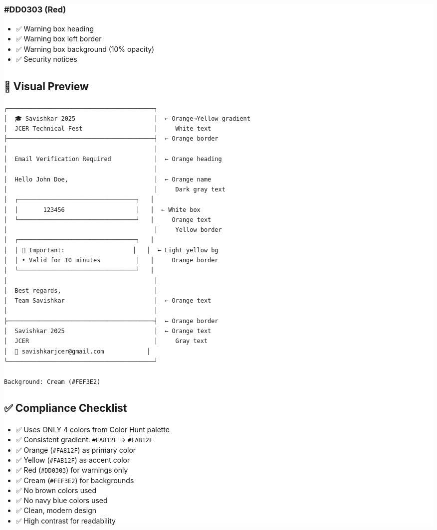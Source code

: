 ### #DD0303 (Red)
- ✅ Warning box heading
- ✅ Warning box left border
- ✅ Warning box background (10% opacity)
- ✅ Security notices

## 📱 Visual Preview

```
┌─────────────────────────────────────────┐
│  🎓 Savishkar 2025                      │  ← Orange→Yellow gradient
│  JCER Technical Fest                    │     White text
├─────────────────────────────────────────┤  ← Orange border
│                                         │
│  Email Verification Required            │  ← Orange heading
│                                         │
│  Hello John Doe,                        │  ← Orange name
│                                         │     Dark gray text
│  ┌─────────────────────────────────┐   │
│  │       123456                    │   │  ← White box
│  └─────────────────────────────────┘   │     Orange text
│                                         │     Yellow border
│  ┌─────────────────────────────────┐   │
│  │ 📌 Important:                   │   │  ← Light yellow bg
│  │ • Valid for 10 minutes          │   │     Orange border
│  └─────────────────────────────────┘   │
│                                         │
│  Best regards,                          │
│  Team Savishkar                         │  ← Orange text
│                                         │
├─────────────────────────────────────────┤  ← Orange border
│  Savishkar 2025                         │  ← Orange text
│  JCER                                   │     Gray text
│  📧 savishkarjcer@gmail.com            │
└─────────────────────────────────────────┘

Background: Cream (#FEF3E2)
```

## ✅ Compliance Checklist

- ✅ Uses ONLY 4 colors from Color Hunt palette
- ✅ Consistent gradient: `#FA812F` → `#FAB12F`
- ✅ Orange (`#FA812F`) as primary color
- ✅ Yellow (`#FAB12F`) as accent color
- ✅ Red (`#DD0303`) for warnings only
- ✅ Cream (`#FEF3E2`) for backgrounds
- ✅ No brown colors used
- ✅ No navy blue colors used
- ✅ Clean, modern design
- ✅ High contrast for readability
